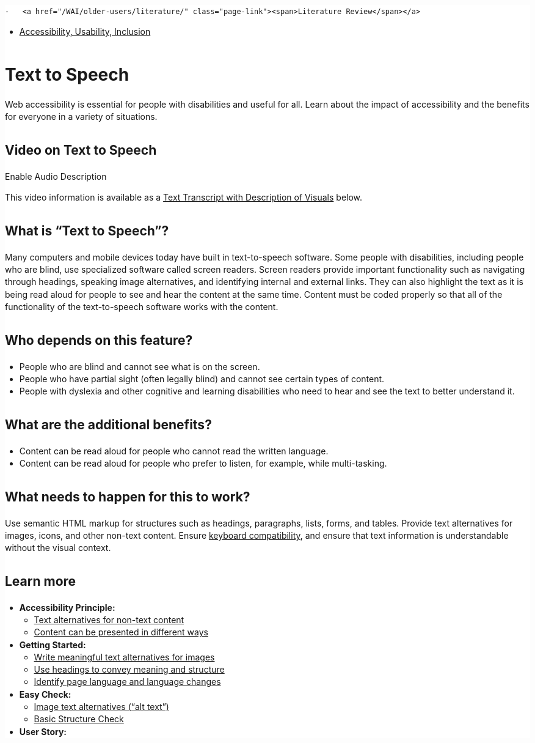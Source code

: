     -   <a href="/WAI/older-users/literature/" class="page-link"><span>Literature Review</span></a>
-   <a href="/WAI/fundamentals/accessibility-usability-inclusion/" class="page-link"><span>Accessibility, Usability, Inclusion</span></a>

Text to Speech
==============

Web accessibility is essential for people with disabilities and useful for all. Learn about the impact of accessibility and the benefits for everyone in a variety of situations.

Video on Text to Speech
-----------------------

Enable Audio Description

This video information is available as a [Text Transcript with Description of Visuals](#transcript) below.

What is “Text to Speech”?
-------------------------

Many computers and mobile devices today have built in text-to-speech software. Some people with disabilities, including people who are blind, use specialized software called screen readers. Screen readers provide important functionality such as navigating through headings, speaking image alternatives, and identifying internal and external links. They can also highlight the text as it is being read aloud for people to see and hear the content at the same time. Content must be coded properly so that all of the functionality of the text-to-speech software works with the content.

Who depends on this feature?
----------------------------

-   People who are blind and cannot see what is on the screen.
-   People who have partial sight (often legally blind) and cannot see certain types of content.
-   People with dyslexia and other cognitive and learning disabilities who need to hear and see the text to better understand it.

What are the additional benefits?
---------------------------------

-   Content can be read aloud for people who cannot read the written language.
-   Content can be read aloud for people who prefer to listen, for example, while multi-tasking.

What needs to happen for this to work?
--------------------------------------

Use semantic HTML markup for structures such as headings, paragraphs, lists, forms, and tables. Provide text alternatives for images, icons, and other non-text content. Ensure [keyboard compatibility](/WAI/perspective-videos/keyboard/), and ensure that text information is understandable without the visual context.

Learn more
----------

-   **Accessibility Principle:**
    -   [Text alternatives for non-text content](/WAI/fundamentals/accessibility-principles/#alternatives)
    -   [Content can be presented in different ways](/WAI/fundamentals/accessibility-principles/#adaptable)
-   **Getting Started:**
    -   [Write meaningful text alternatives for images](/WAI/tips/writing/#write-meaningful-text-alternatives-for-images)
    -   [Use headings to convey meaning and structure](/WAI/tips/writing/#use-headings-to-convey-meaning-and-structure)
    -   [Identify page language and language changes](/WAI/tips/developing/#identify-page-language-and-language-changes)
-   **Easy Check:**
    -   [Image text alternatives (“alt text”)](/WAI/test-evaluate/preliminary/#images)
    -   [Basic Structure Check](/WAI/test-evaluate/preliminary/#structure)
-   **User Story:**